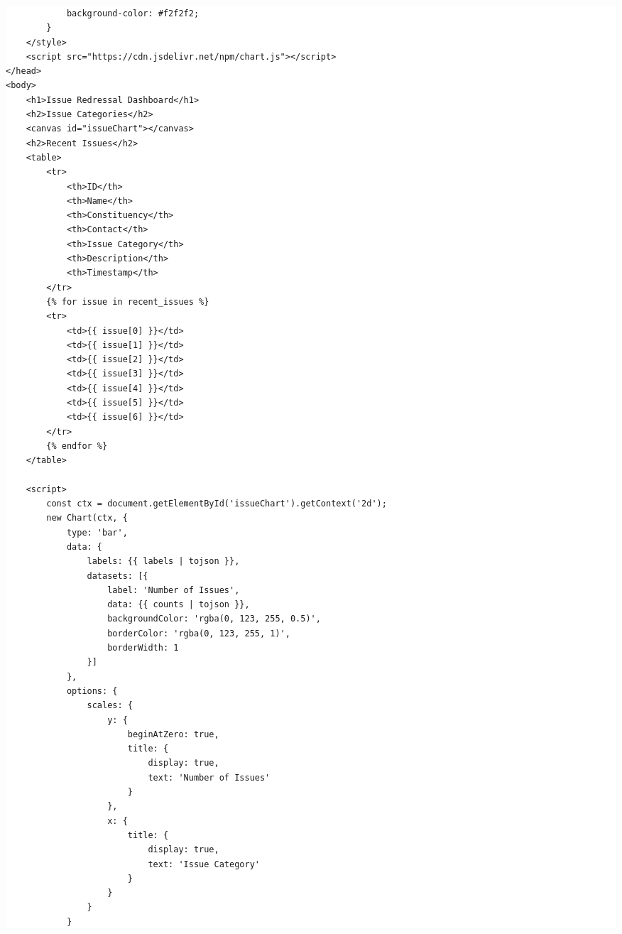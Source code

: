                 background-color: #f2f2f2;
            }
        </style>
        <script src="https://cdn.jsdelivr.net/npm/chart.js"></script>
    </head>
    <body>
        <h1>Issue Redressal Dashboard</h1>
        <h2>Issue Categories</h2>
        <canvas id="issueChart"></canvas>
        <h2>Recent Issues</h2>
        <table>
            <tr>
                <th>ID</th>
                <th>Name</th>
                <th>Constituency</th>
                <th>Contact</th>
                <th>Issue Category</th>
                <th>Description</th>
                <th>Timestamp</th>
            </tr>
            {% for issue in recent_issues %}
            <tr>
                <td>{{ issue[0] }}</td>
                <td>{{ issue[1] }}</td>
                <td>{{ issue[2] }}</td>
                <td>{{ issue[3] }}</td>
                <td>{{ issue[4] }}</td>
                <td>{{ issue[5] }}</td>
                <td>{{ issue[6] }}</td>
            </tr>
            {% endfor %}
        </table>

        <script>
            const ctx = document.getElementById('issueChart').getContext('2d');
            new Chart(ctx, {
                type: 'bar',
                data: {
                    labels: {{ labels | tojson }},
                    datasets: [{
                        label: 'Number of Issues',
                        data: {{ counts | tojson }},
                        backgroundColor: 'rgba(0, 123, 255, 0.5)',
                        borderColor: 'rgba(0, 123, 255, 1)',
                        borderWidth: 1
                    }]
                },
                options: {
                    scales: {
                        y: {
                            beginAtZero: true,
                            title: {
                                display: true,
                                text: 'Number of Issues'
                            }
                        },
                        x: {
                            title: {
                                display: true,
                                text: 'Issue Category'
                            }
                        }
                    }
                }